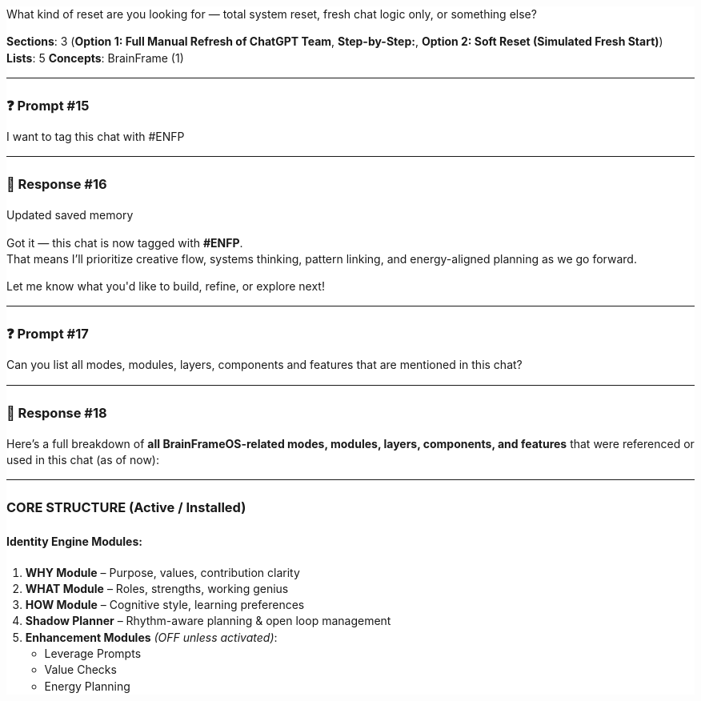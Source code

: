 What kind of reset are you looking for — total system reset, fresh chat logic only, or something else?


**Sections**: 3 (**Option 1: Full Manual Refresh of ChatGPT Team**, **Step-by-Step:**, **Option 2: Soft Reset (Simulated Fresh Start)**)
**Lists**: 5
**Concepts**: BrainFrame (1)

---

### ❓ Prompt #15

I want to tag this chat with #ENFP



---

### 💬 Response #16

Updated saved memory

Got it — this chat is now tagged with **#ENFP**.  
That means I’ll prioritize creative flow, systems thinking, pattern linking, and energy-aligned planning as we go forward.

Let me know what you'd like to build, refine, or explore next!



---

### ❓ Prompt #17

Can you list all modes, modules, layers, components and features that are mentioned in this chat?



---

### 💬 Response #18

Here’s a full breakdown of **all BrainFrameOS-related modes, modules, layers, components, and features** that were referenced or used in this chat (as of now):

* * *

### **CORE STRUCTURE (Active / Installed)**

#### **Identity Engine Modules**:

1.  **WHY Module** – Purpose, values, contribution clarity
2.  **WHAT Module** – Roles, strengths, working genius
3.  **HOW Module** – Cognitive style, learning preferences
4.  **Shadow Planner** – Rhythm-aware planning & open loop management
5.  **Enhancement Modules** _(OFF unless activated)_:
    *   Leverage Prompts
    *   Value Checks
    *   Energy Planning
